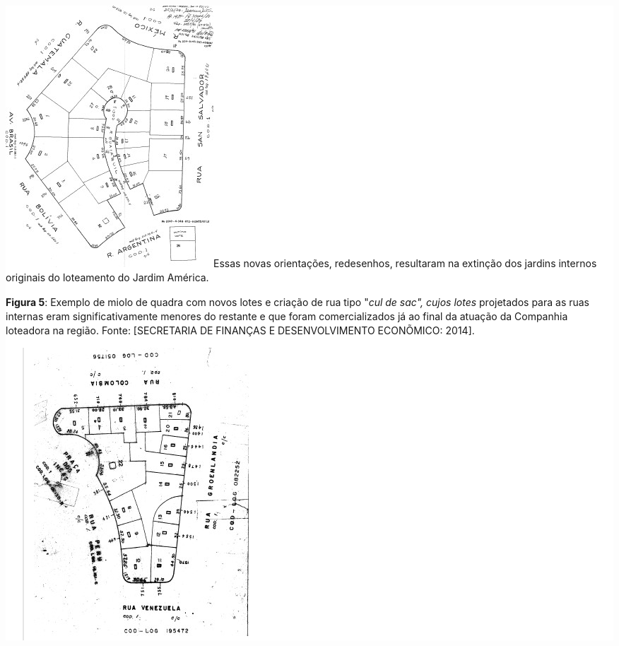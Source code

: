 ![](../fig/348/media/image5.jpeg)Essas novas orientações, redesenhos,
resultaram na extinção dos jardins internos originais do loteamento do
Jardim América.

**Figura 5**: Exemplo de miolo de quadra com novos lotes e criação de
rua tipo "*cul de sac", cujos lotes* projetados para as ruas internas
eram significativamente menores do restante e que foram comercializados
já ao final da atuação da Companhia loteadora na região. Fonte:
\[SECRETARIA DE FINANÇAS E DESENVOLVIMENTO ECONÕMICO: 2014\].

> ![](../fig/348/media/image6.jpeg)
